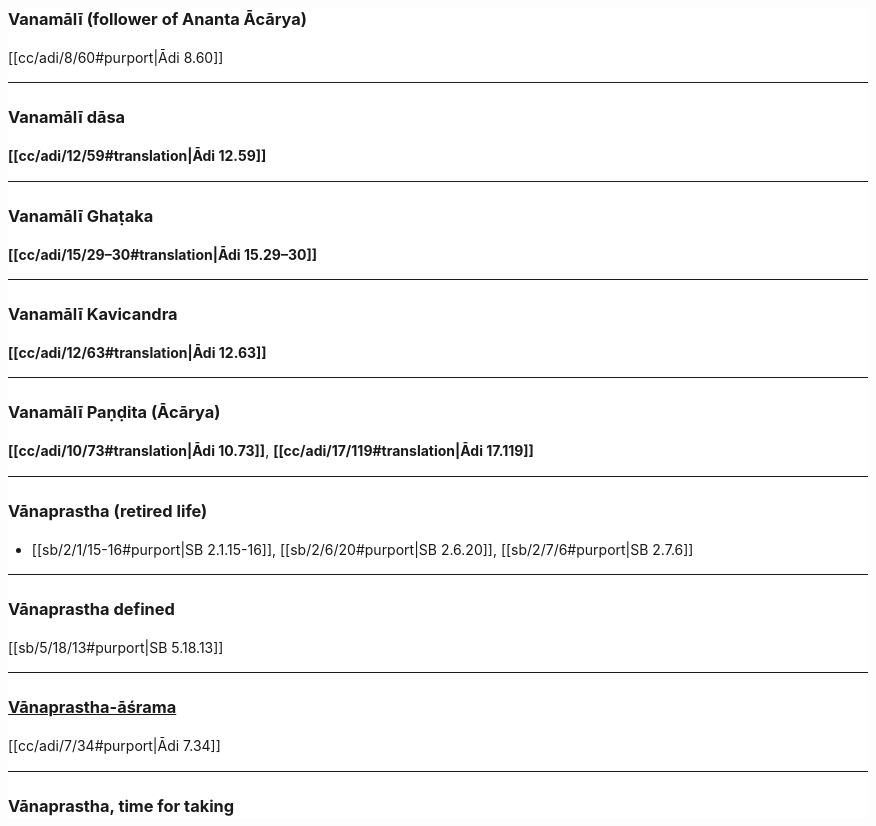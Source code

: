 ### Vanamālī (follower of Ananta Ācārya)

[[cc/adi/8/60#purport|Ādi 8.60]]


---

### Vanamālī dāsa

**[[cc/adi/12/59#translation|Ādi 12.59]]**


---

### Vanamālī Ghaṭaka

**[[cc/adi/15/29–30#translation|Ādi 15.29–30]]**


---

### Vanamālī Kavicandra

**[[cc/adi/12/63#translation|Ādi 12.63]]**


---

### Vanamālī Paṇḍita (Ācārya)

**[[cc/adi/10/73#translation|Ādi 10.73]]**, **[[cc/adi/17/119#translation|Ādi 17.119]]**


---

### Vānaprastha (retired life)

* [[sb/2/1/15-16#purport|SB 2.1.15-16]], [[sb/2/6/20#purport|SB 2.6.20]], [[sb/2/7/6#purport|SB 2.7.6]]

---

### Vānaprastha defined

[[sb/5/18/13#purport|SB 5.18.13]]


---

### [Vānaprastha-āśrama](../entries/vanaprastha-asrama.md)

[[cc/adi/7/34#purport|Ādi 7.34]]

---

### Vānaprastha, time for taking
